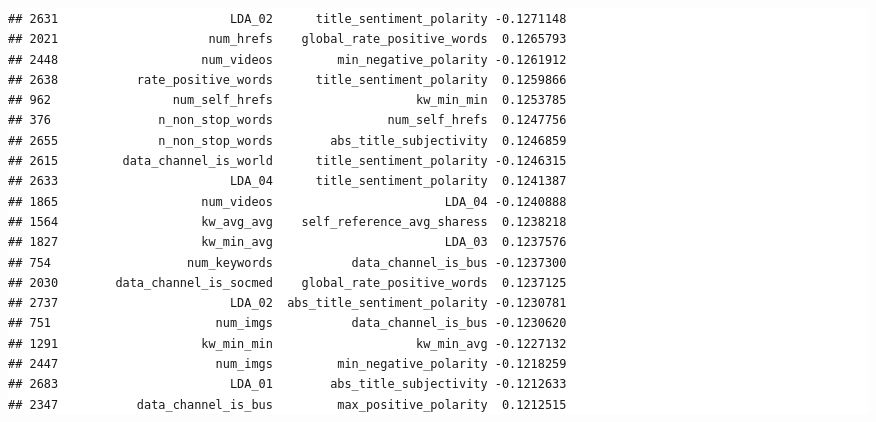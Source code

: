     ## 2631                        LDA_02      title_sentiment_polarity -0.1271148
    ## 2021                     num_hrefs    global_rate_positive_words  0.1265793
    ## 2448                    num_videos         min_negative_polarity -0.1261912
    ## 2638           rate_positive_words      title_sentiment_polarity  0.1259866
    ## 962                 num_self_hrefs                    kw_min_min  0.1253785
    ## 376               n_non_stop_words                num_self_hrefs  0.1247756
    ## 2655              n_non_stop_words        abs_title_subjectivity  0.1246859
    ## 2615         data_channel_is_world      title_sentiment_polarity -0.1246315
    ## 2633                        LDA_04      title_sentiment_polarity  0.1241387
    ## 1865                    num_videos                        LDA_04 -0.1240888
    ## 1564                    kw_avg_avg    self_reference_avg_sharess  0.1238218
    ## 1827                    kw_min_avg                        LDA_03  0.1237576
    ## 754                   num_keywords           data_channel_is_bus -0.1237300
    ## 2030        data_channel_is_socmed    global_rate_positive_words  0.1237125
    ## 2737                        LDA_02  abs_title_sentiment_polarity -0.1230781
    ## 751                       num_imgs           data_channel_is_bus -0.1230620
    ## 1291                    kw_min_min                    kw_min_avg -0.1227132
    ## 2447                      num_imgs         min_negative_polarity -0.1218259
    ## 2683                        LDA_01        abs_title_subjectivity -0.1212633
    ## 2347           data_channel_is_bus         max_positive_polarity  0.1212515
